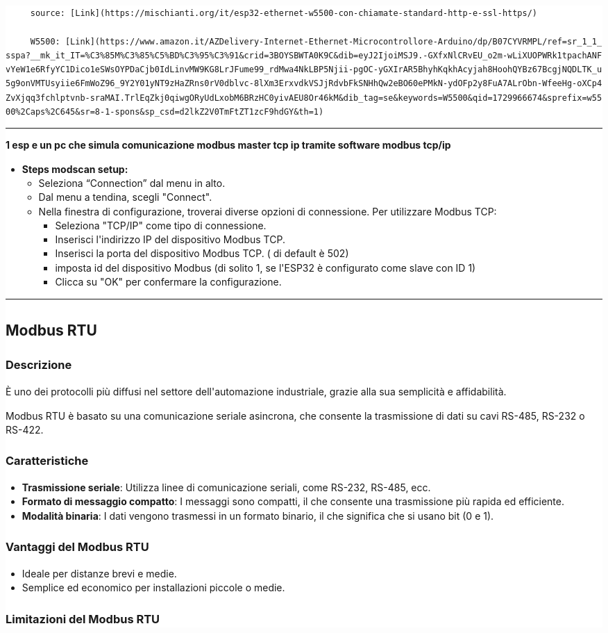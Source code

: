          source: [Link](https://mischianti.org/it/esp32-ethernet-w5500-con-chiamate-standard-http-e-ssl-https/)
            
         W5500: [Link](https://www.amazon.it/AZDelivery-Internet-Ethernet-Microcontrollore-Arduino/dp/B07CYVRMPL/ref=sr_1_1_sspa?__mk_it_IT=%C3%85M%C3%85%C5%BD%C3%95%C3%91&crid=3BOYSBWTA0K9C&dib=eyJ2IjoiMSJ9.-GXfxNlCRvEU_o2m-wLiXUOPWRk1tpachANFvYeW1e6RfyYC1Dico1eSWsOYPDaCjb0IdLinvMW9KG8LrJFume99_rdMwa4NkLBP5Njii-pgOC-yGXIrAR5BhyhKqkhAcyjah8HoohQYBz67BcgjNQDLTK_u5g9onVMTUsyiie6FmWoZ96_9Y2Y01yNT9zHaZRns0rV0dblvc-8lXm3ErxvdkVSJjRdvbFkSNHhQw2eBO60ePMkN-ydOFp2y8FuA7ALrObn-WfeeHg-oXCp4ZvXjqq3fchlptvnb-sraMAI.TrlEqZkj0qiwgORyUdLxobM6BRzHC0yivAEU8Or46kM&dib_tag=se&keywords=W5500&qid=1729966674&sprefix=w5500%2Caps%2C645&sr=8-1-spons&sp_csd=d2lkZ2V0TmFtZT1zcF9hdGY&th=1)
      

---

  **1 esp e un pc che simula comunicazione modbus master tcp ip tramite software modbus tcp/ip** 


   - **Steps modscan setup:**
      - Seleziona “Connection” dal menu in alto.
      - Dal menu a tendina, scegli "Connect".
      - Nella finestra di configurazione, troverai diverse opzioni di connessione. Per utilizzare Modbus TCP:
         - Seleziona "TCP/IP" come tipo di connessione.
         - Inserisci l'indirizzo IP del dispositivo Modbus TCP.
         - Inserisci la porta del dispositivo Modbus TCP. ( di default è 502)
         - imposta id del dispositivo Modbus (di solito 1, se l'ESP32 è configurato come slave con ID 1)
         - Clicca su "OK" per confermare la configurazione.

---

## Modbus RTU

### Descrizione

È uno dei protocolli più diffusi nel settore dell'automazione industriale, grazie alla sua semplicità e affidabilità. 

Modbus RTU è basato su una comunicazione seriale asincrona, che consente la trasmissione di dati su cavi RS-485, RS-232 o RS-422.

### Caratteristiche

- **Trasmissione seriale**: Utilizza linee di comunicazione seriali, come RS-232, RS-485, ecc.
- **Formato di messaggio compatto**: I messaggi sono compatti, il che consente una trasmissione più rapida ed efficiente.
- **Modalità binaria**: I dati vengono trasmessi in un formato binario, il che significa che si usano bit (0 e 1).

### Vantaggi del Modbus RTU

- Ideale per distanze brevi e medie.
- Semplice ed economico per installazioni piccole o medie.

### Limitazioni del Modbus RTU
